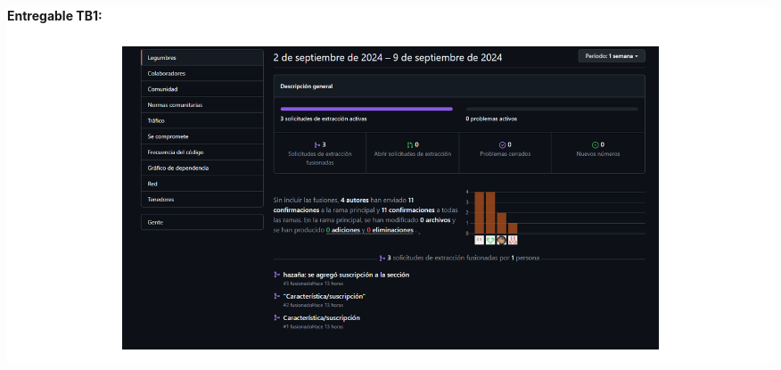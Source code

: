 **Entregable TB1:**

<div align="center">
  <img src="./Images/evidencie-sprint1.png"  style="margin: 10px 0;" width="70%">
</div>

<div align="center">